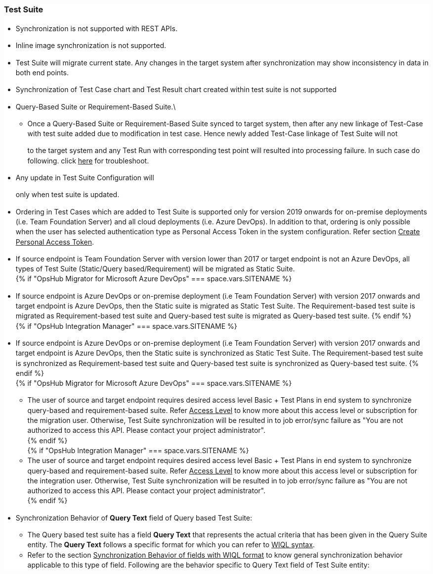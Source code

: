 ### Test Suite

* Synchronization is not supported with REST APIs.
* Inline image synchronization is not supported.
* Test Suite will migrate current state. Any changes in the target system after synchronization may show inconsistency in data in both end points.
* Synchronization of Test Case chart and Test Result chart created within test suite is not supported
* Query-Based Suite or Requirement-Based Suite.\

  *   Once a Query-Based Suite or Requirement-Based Suite synced to target system, then after any new linkage of Test-Case with test suite added due to modification in test case. Hence newly added Test-Case linkage of Test Suite will not

      to the target system and any Test Run with corresponding test point will resulted into processing failure. In such case do following. click [here](../../connectors/team-foundation-server.md-troubleshoot) for troubleshoot.
*   Any update in Test Suite Configuration will

    only when test suite is updated.
* Ordering in Test Cases which are added to Test Suite is supported only for version 2019 onwards for on-premise deployments (i.e. Team Foundation Server) and all cloud deployments (i.e. Azure DevOps). In addition to that, ordering is only possible when the user has selected authentication type as Personal Access Token in the system configuration. Refer section [Create Personal Access Token](../../connectors/team-foundation-server.md-create-personal-access-token).
* If source endpoint is Team Foundation Server with version lower than 2017 or target endpoint is not an Azure DevOps, all types of Test Suite (Static/Query based/Requirement) will be migrated as Static Suite.  
  {% if "OpsHub Migrator for Microsoft Azure DevOps" === space.vars.SITENAME %}    
* If source endpoint is Azure DevOps or on-premise deployment (i.e Team Foundation Server) with version 2017 onwards and target endpoint is Azure DevOps, then the Static suite is migrated as Static Test Suite. The Requirement-based test suite is migrated as Requirement-based test suite and Query-based test suite is migrated as Query-based test suite.
  {% endif %}    
  {% if "OpsHub Integration Manager" === space.vars.SITENAME %}
* If source endpoint is Azure DevOps or on-premise deployment (i.e Team Foundation Server) with version 2017 onwards and target endpoint is Azure DevOps, then the Static suite is synchronized as Static Test Suite. The Requirement-based test suite is synchronized as Requirement-based test suite and Query-based test suite is synchronized as Query-based test suite.
  {% endif %}    
    {% if "OpsHub Migrator for Microsoft Azure DevOps" === space.vars.SITENAME %}  
  * The user of source and target endpoint requires desired access level Basic + Test Plans in end system to synchronize query-based and requirement-based suite. Refer [Access Level](https://docs.microsoft.com/en-us/azure/devops/organizations/security/access-levels?view=azure-devops) to know more about this access level or subscription for the migration user. Otherwise, Test Suite synchronization will be resulted in to job error/sync failure as "You are not authorized to access this API. Please contact your project administrator".  
    {% endif %}  
    {% if "OpsHub Integration Manager" === space.vars.SITENAME %} 
  * The user of source and target endpoint requires desired access level Basic + Test Plans in end system to synchronize query-based and requirement-based suite. Refer [Access Level](https://docs.microsoft.com/en-us/azure/devops/organizations/security/access-levels?view=azure-devops) to know more about this access level or subscription for the integration user. Otherwise, Test Suite synchronization will be resulted in to job error/sync failure as "You are not authorized to access this API. Please contact your project administrator".  
    {% endif %}
* Synchronization Behavior of **Query Text** field of Query based Test Suite:
  * The Query based test suite has a field **Query Text** that represents the actual criteria that has been given in the Query Suite entity. The **Query Text** follows a specific format for which you can refer to [WIQL syntax](https://docs.microsoft.com/en-us/azure/devops/boards/queries/wiql-syntax?view=azure-devops).
  * Refer to the section [Synchronization Behavior of fields with WIQL format](../..connectors/team-foundation-server.md#synchronization-behavior-of-fields-with-wiql-format) to know general synchronization behavior applicable to this type of field. Following are the behavior specific to Query Text field of Test Suite entity: